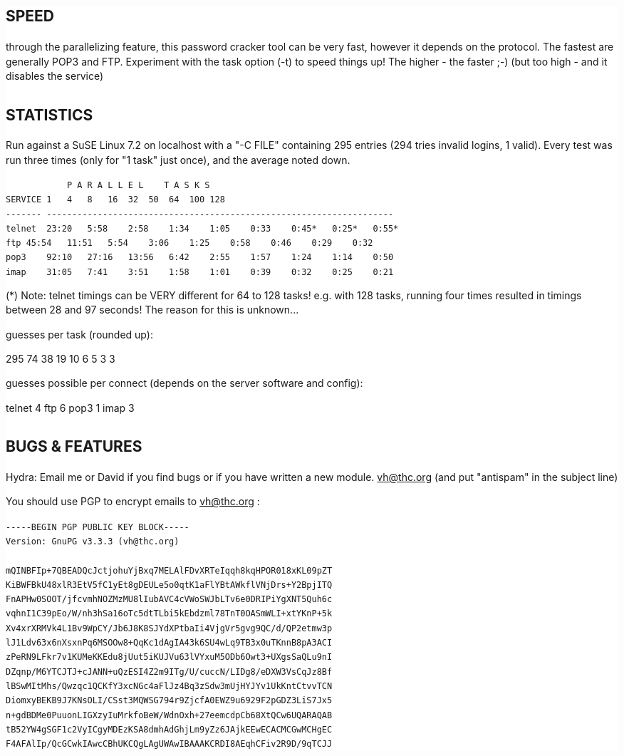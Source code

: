 
SPEED
-----
through the parallelizing feature, this password cracker tool can be very
fast, however it depends on the protocol. The fastest are generally POP3
and FTP.
Experiment with the task option (-t) to speed things up! The higher - the
faster ;-) (but too high - and it disables the service)



STATISTICS
----------
Run against a SuSE Linux 7.2 on localhost with a "-C FILE" containing
295 entries (294 tries invalid logins, 1 valid). Every test was run three
times (only for "1 task" just once), and the average noted down.

```
			P A R A L L E L    T A S K S
SERVICE	1	4	8	16	32	50	64	100	128
------- --------------------------------------------------------------------
telnet	23:20	5:58	2:58	1:34	1:05	0:33	0:45*	0:25*	0:55*
ftp	45:54	11:51	5:54	3:06	1:25	0:58	0:46	0:29	0:32
pop3	92:10	27:16	13:56	6:42	2:55	1:57	1:24	1:14	0:50
imap	31:05	7:41	3:51	1:58	1:01	0:39	0:32	0:25	0:21
```

(*)
Note: telnet timings can be VERY different for 64 to 128 tasks! e.g. with
128 tasks, running four times resulted in timings between 28 and 97 seconds!
The reason for this is unknown...

guesses per task (rounded up):
	
  295	74	38	19	10	6	5	3	3

guesses possible per connect (depends on the server software and config):
	
  telnet	4
	ftp	6
	pop3	1
	imap	3



BUGS & FEATURES
---------------
Hydra:
Email me or David if you find bugs or if you have written a new module.
vh@thc.org (and put "antispam" in the subject line)


You should use PGP to encrypt emails to vh@thc.org :

```
-----BEGIN PGP PUBLIC KEY BLOCK-----
Version: GnuPG v3.3.3 (vh@thc.org)

mQINBFIp+7QBEADQcJctjohuYjBxq7MELAlFDvXRTeIqqh8kqHPOR018xKL09pZT
KiBWFBkU48xlR3EtV5fC1yEt8gDEULe5o0qtK1aFlYBtAWkflVNjDrs+Y2BpjITQ
FnAPHw0SOOT/jfcvmhNOZMzMU8lIubAVC4cVWoSWJbLTv6e0DRIPiYgXNT5Quh6c
vqhnI1C39pEo/W/nh3hSa16oTc5dtTLbi5kEbdzml78TnT0OASmWLI+xtYKnP+5k
Xv4xrXRMVk4L1Bv9WpCY/Jb6J8K8SJYdXPtbaIi4VjgVr5gvg9QC/d/QP2etmw3p
lJ1Ldv63x6nXsxnPq6MSOOw8+QqKc1dAgIA43k6SU4wLq9TB3x0uTKnnB8pA3ACI
zPeRN9LFkr7v1KUMeKKEdu8jUut5iKUJVu63lVYxuM5ODb6Owt3+UXgsSaQLu9nI
DZqnp/M6YTCJTJ+cJANN+uQzESI4Z2m9ITg/U/cuccN/LIDg8/eDXW3VsCqJz8Bf
lBSwMItMhs/Qwzqc1QCKfY3xcNGc4aFlJz4Bq3zSdw3mUjHYJYv1UkKntCtvvTCN
DiomxyBEKB9J7KNsOLI/CSst3MQWSG794r9ZjcfA0EWZ9u6929F2pGDZ3LiS7Jx5
n+gdBDMe0PuuonLIGXzyIuMrkfoBeW/WdnOxh+27eemcdpCb68XtQCw6UQARAQAB
tB52YW4gSGF1c2VyICgyMDEzKSA8dmhAdGhjLm9yZz6JAjkEEwECACMCGwMCHgEC
F4AFAlIp/QcGCwkIAwcCBhUKCQgLAgUWAwIBAAAKCRDI8AEqhCFiv2R9D/9qTCJJ
```